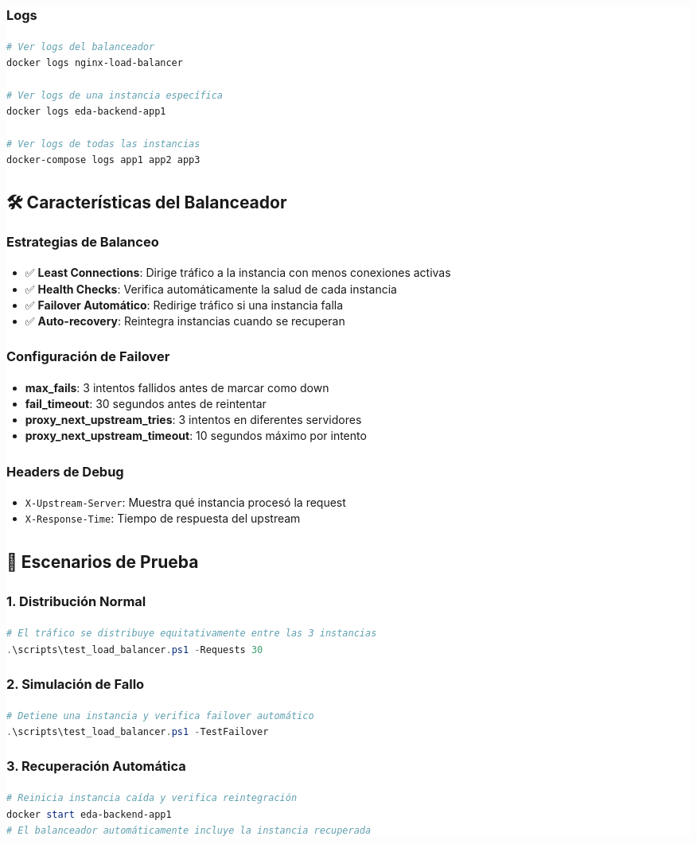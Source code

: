 ### **Logs**
```powershell
# Ver logs del balanceador
docker logs nginx-load-balancer

# Ver logs de una instancia específica
docker logs eda-backend-app1

# Ver logs de todas las instancias
docker-compose logs app1 app2 app3
```

## 🛠️ Características del Balanceador

### **Estrategias de Balanceo**
- ✅ **Least Connections**: Dirige tráfico a la instancia con menos conexiones activas
- ✅ **Health Checks**: Verifica automáticamente la salud de cada instancia
- ✅ **Failover Automático**: Redirige tráfico si una instancia falla
- ✅ **Auto-recovery**: Reintegra instancias cuando se recuperan

### **Configuración de Failover**
- **max_fails**: 3 intentos fallidos antes de marcar como down
- **fail_timeout**: 30 segundos antes de reintentar
- **proxy_next_upstream_tries**: 3 intentos en diferentes servidores
- **proxy_next_upstream_timeout**: 10 segundos máximo por intento

### **Headers de Debug**
- `X-Upstream-Server`: Muestra qué instancia procesó la request
- `X-Response-Time`: Tiempo de respuesta del upstream

## 🧪 Escenarios de Prueba

### **1. Distribución Normal**
```powershell
# El tráfico se distribuye equitativamente entre las 3 instancias
.\scripts\test_load_balancer.ps1 -Requests 30
```

### **2. Simulación de Fallo**
```powershell
# Detiene una instancia y verifica failover automático
.\scripts\test_load_balancer.ps1 -TestFailover
```

### **3. Recuperación Automática**
```powershell
# Reinicia instancia caída y verifica reintegración
docker start eda-backend-app1
# El balanceador automáticamente incluye la instancia recuperada
```
